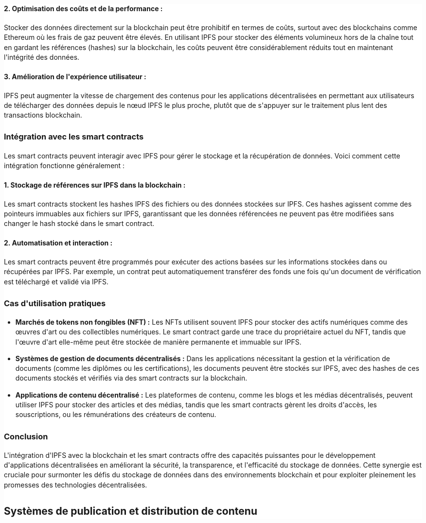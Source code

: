 #### 2. **Optimisation des coûts et de la performance :**
Stocker des données directement sur la blockchain peut être prohibitif en termes de coûts, surtout avec des blockchains comme Ethereum où les frais de gaz peuvent être élevés. En utilisant IPFS pour stocker des éléments volumineux hors de la chaîne tout en gardant les références (hashes) sur la blockchain, les coûts peuvent être considérablement réduits tout en maintenant l'intégrité des données.

#### 3. **Amélioration de l'expérience utilisateur :**
IPFS peut augmenter la vitesse de chargement des contenus pour les applications décentralisées en permettant aux utilisateurs de télécharger des données depuis le nœud IPFS le plus proche, plutôt que de s'appuyer sur le traitement plus lent des transactions blockchain.

### Intégration avec les smart contracts

Les smart contracts peuvent interagir avec IPFS pour gérer le stockage et la récupération de données. Voici comment cette intégration fonctionne généralement :

#### 1. **Stockage de références sur IPFS dans la blockchain :**
Les smart contracts stockent les hashes IPFS des fichiers ou des données stockées sur IPFS. Ces hashes agissent comme des pointeurs immuables aux fichiers sur IPFS, garantissant que les données référencées ne peuvent pas être modifiées sans changer le hash stocké dans le smart contract.

#### 2. **Automatisation et interaction :**
Les smart contracts peuvent être programmés pour exécuter des actions basées sur les informations stockées dans ou récupérées par IPFS. Par exemple, un contrat peut automatiquement transférer des fonds une fois qu'un document de vérification est téléchargé et validé via IPFS.

### Cas d'utilisation pratiques

- **Marchés de tokens non fongibles (NFT) :**
Les NFTs utilisent souvent IPFS pour stocker des actifs numériques comme des œuvres d'art ou des collectibles numériques. Le smart contract garde une trace du propriétaire actuel du NFT, tandis que l'œuvre d'art elle-même peut être stockée de manière permanente et immuable sur IPFS.

- **Systèmes de gestion de documents décentralisés :**
Dans les applications nécessitant la gestion et la vérification de documents (comme les diplômes ou les certifications), les documents peuvent être stockés sur IPFS, avec des hashes de ces documents stockés et vérifiés via des smart contracts sur la blockchain.

- **Applications de contenu décentralisé :**
Les plateformes de contenu, comme les blogs et les médias décentralisés, peuvent utiliser IPFS pour stocker des articles et des médias, tandis que les smart contracts gèrent les droits d'accès, les souscriptions, ou les rémunérations des créateurs de contenu.

### Conclusion

L'intégration d'IPFS avec la blockchain et les smart contracts offre des capacités puissantes pour le développement d'applications décentralisées en améliorant la sécurité, la transparence, et l'efficacité du stockage de données. Cette synergie est cruciale pour surmonter les défis du stockage de données dans des environnements blockchain et pour exploiter pleinement les promesses des technologies décentralisées.

## Systèmes de publication et distribution de contenu

